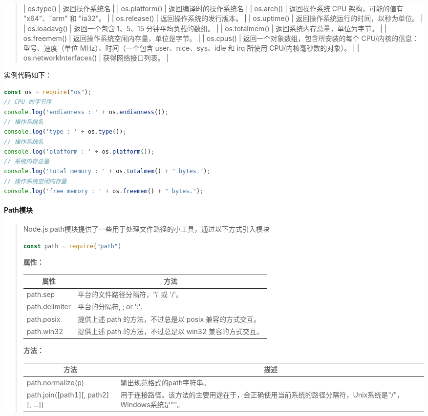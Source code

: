 > | os.type()              | 返回操作系统名                                                                                       |
> | os.platform()          | 返回编译时的操作系统名                                                                                   |
> | os.arch()              | 返回操作系统 CPU 架构，可能的值有 "x64"、"arm" 和 "ia32"。                                                     |
> | os.release()           | 返回操作系统的发行版本。                                                                                  |
> | os.uptime()            | 返回操作系统运行的时间，以秒为单位。                                                                            |
> | os.loadavg()           | 返回一个包含 1、5、15 分钟平均负载的数组。                                                                      |
> | os.totalmem()          | 返回系统内存总量，单位为字节。                                                                               |
> | os.freemem()           | 返回操作系统空闲内存量，单位是字节。                                                                            |
> | os.cpus()              | 返回一个对象数组，包含所安装的每个 CPU/内核的信息：型号、速度（单位 MHz）、时间（一个包含 user、nice、sys、idle 和 irq 所使用 CPU/内核毫秒数的对象）。 |
> | os.networkInterfaces() | 获得网络接口列表。                                                                                     |

实例代码如下：

```js
const os = require("os");
// CPU 的字节序
console.log('endianness : ' + os.endianness());
// 操作系统名
console.log('type : ' + os.type());
// 操作系统名
console.log('platform : ' + os.platform());
// 系统内存总量
console.log('total memory : ' + os.totalmem() + " bytes.");
// 操作系统空闲内存量
console.log('free memory : ' + os.freemem() + " bytes.");
```

#### Path模块

> Node.js path模块提供了一些用于处理文件路径的小工具，通过以下方式引入模块
> 
> ```js
> const path = require("path")
> ```
> 
> **属性：**
> 
> | 属性             | 方法                                 |
> | -------------- | ---------------------------------- |
> | path.sep       | 平台的文件路径分隔符，'\\' 或 '/'。             |
> | path.delimiter | 平台的分隔符, ; or ':'.                  |
> | path.posix     | 提供上述 path 的方法，不过总是以 posix 兼容的方式交互。 |
> | path.win32     | 提供上述 path 的方法，不过总是以 win32 兼容的方式交互。 |
> 
> **方法：**
> 
> | 方法                                 | 描述                                                                                                                                                |
> | ---------------------------------- | ------------------------------------------------------------------------------------------------------------------------------------------------- |
> | path.normalize(p)                  | 输出规范格式的path字符串。                                                                                                                                   |
> | path.join([path1][, path2][, ...]) | 用于连接路径。该方法的主要用途在于，会正确使用当前系统的路径分隔符，Unix系统是"/"，Windows系统是"\"。                                                                                       |